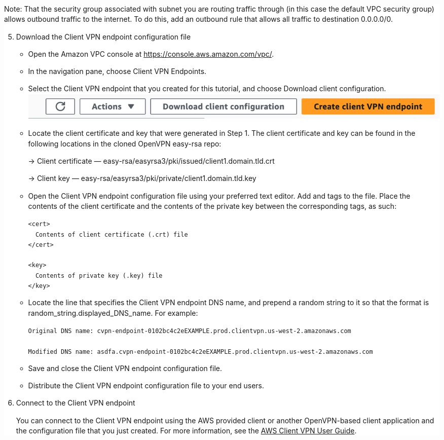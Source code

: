   Note: That the security group associated with subnet you are routing traffic through (in this case the default VPC security group) allows outbound traffic to the internet. To do this, add an outbound rule that allows all traffic to destination 0.0.0.0/0.


  5. Download the Client VPN endpoint configuration file

      * Open the Amazon VPC console at https://console.aws.amazon.com/vpc/.
      * In the navigation pane, choose Client VPN Endpoints.
      * Select the Client VPN endpoint that you created for this tutorial, and choose Download client configuration.
      ![](./media/NETSKOPE-CE-DOWNLOAD-CLIENT-CERT.png)
      * Locate the client certificate and key that were generated in Step 1. The client certificate and key can be found in the following locations in the cloned OpenVPN easy-rsa repo:

        -> Client certificate — easy-rsa/easyrsa3/pki/issued/client1.domain.tld.crt

        -> Client key — easy-rsa/easyrsa3/pki/private/client1.domain.tld.key 
  
     * Open the Client VPN endpoint configuration file using your preferred text editor. Add <cert></cert> and <key></key> tags to the file. Place the contents of the client certificate and the contents of the private key between the corresponding tags, as such:

        ``` 
        <cert>
          Contents of client certificate (.crt) file
        </cert>

        <key>
          Contents of private key (.key) file
        </key>

        ```
      * Locate the line that specifies the Client VPN endpoint DNS name, and prepend a random string to it so that the format is random_string.displayed_DNS_name. For example:
        ```
        Original DNS name: cvpn-endpoint-0102bc4c2eEXAMPLE.prod.clientvpn.us-west-2.amazonaws.com

        Modified DNS name: asdfa.cvpn-endpoint-0102bc4c2eEXAMPLE.prod.clientvpn.us-west-2.amazonaws.com
        ```

      * Save and close the Client VPN endpoint configuration file.
      * Distribute the Client VPN endpoint configuration file to your end users.

  6. Connect to the Client VPN endpoint

      You can connect to the Client VPN endpoint using the AWS provided client or another OpenVPN-based client application and the configuration file that you just created. For more information, see the [AWS Client VPN User Guide](https://docs.aws.amazon.com/vpn/latest/clientvpn-user/client-vpn-user-what-is.html).
